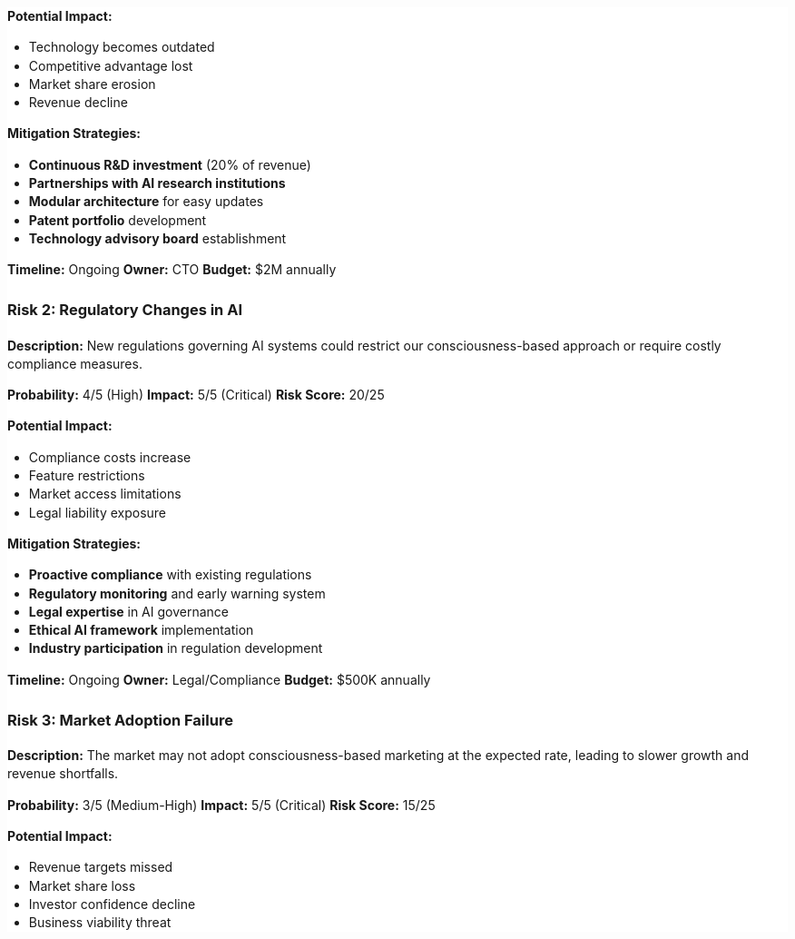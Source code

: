 **Potential Impact:**
- Technology becomes outdated
- Competitive advantage lost
- Market share erosion
- Revenue decline

**Mitigation Strategies:**
- **Continuous R&D investment** (20% of revenue)
- **Partnerships with AI research institutions**
- **Modular architecture** for easy updates
- **Patent portfolio** development
- **Technology advisory board** establishment

**Timeline:** Ongoing
**Owner:** CTO
**Budget:** $2M annually

### **Risk 2: Regulatory Changes in AI**
**Description:** New regulations governing AI systems could restrict our consciousness-based approach or require costly compliance measures.

**Probability:** 4/5 (High)
**Impact:** 5/5 (Critical)
**Risk Score:** 20/25

**Potential Impact:**
- Compliance costs increase
- Feature restrictions
- Market access limitations
- Legal liability exposure

**Mitigation Strategies:**
- **Proactive compliance** with existing regulations
- **Regulatory monitoring** and early warning system
- **Legal expertise** in AI governance
- **Ethical AI framework** implementation
- **Industry participation** in regulation development

**Timeline:** Ongoing
**Owner:** Legal/Compliance
**Budget:** $500K annually

### **Risk 3: Market Adoption Failure**
**Description:** The market may not adopt consciousness-based marketing at the expected rate, leading to slower growth and revenue shortfalls.

**Probability:** 3/5 (Medium-High)
**Impact:** 5/5 (Critical)
**Risk Score:** 15/25

**Potential Impact:**
- Revenue targets missed
- Market share loss
- Investor confidence decline
- Business viability threat
